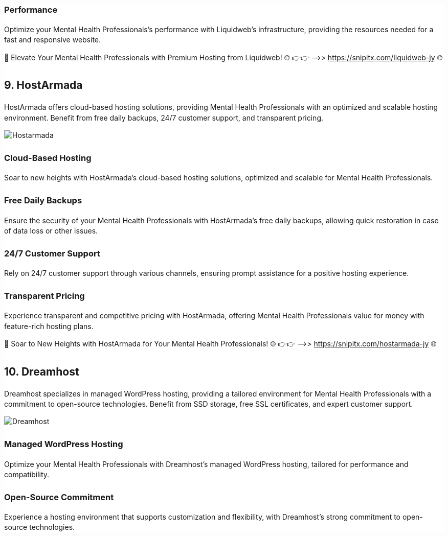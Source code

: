 ### Performance
Optimize your Mental Health Professionals’s performance with Liquidweb’s infrastructure, providing the resources needed for a fast and responsive website.

🚀 Elevate Your Mental Health Professionals with Premium Hosting from Liquidweb! 🌐
👉👉 -->> https://snipitx.com/liquidweb-jy 🌐

## 9. HostArmada

HostArmada offers cloud-based hosting solutions, providing Mental Health Professionals with an optimized and scalable hosting environment. Benefit from free daily backups, 24/7 customer support, and transparent pricing.

![Hostarmada](https://i.imgur.com/KFbdf3o.jpeg "Hostarmada Hosting")

### Cloud-Based Hosting
Soar to new heights with HostArmada’s cloud-based hosting solutions, optimized and scalable for Mental Health Professionals.

### Free Daily Backups
Ensure the security of your Mental Health Professionals with HostArmada’s free daily backups, allowing quick restoration in case of data loss or other issues.

### 24/7 Customer Support
Rely on 24/7 customer support through various channels, ensuring prompt assistance for a positive hosting experience.

### Transparent Pricing
Experience transparent and competitive pricing with HostArmada, offering Mental Health Professionals value for money with feature-rich hosting plans.

🚀 Soar to New Heights with HostArmada for Your Mental Health Professionals! 🌐
👉👉 -->> https://snipitx.com/hostarmada-jy 🌐

## 10. Dreamhost

Dreamhost specializes in managed WordPress hosting, providing a tailored environment for Mental Health Professionals with a commitment to open-source technologies. Benefit from SSD storage, free SSL certificates, and expert customer support.

![Dreamhost](https://i.imgur.com/rXIg8ip.jpeg "Dreamhost Hosting")

### Managed WordPress Hosting
Optimize your Mental Health Professionals with Dreamhost’s managed WordPress hosting, tailored for performance and compatibility.

### Open-Source Commitment
Experience a hosting environment that supports customization and flexibility, with Dreamhost’s strong commitment to open-source technologies.

